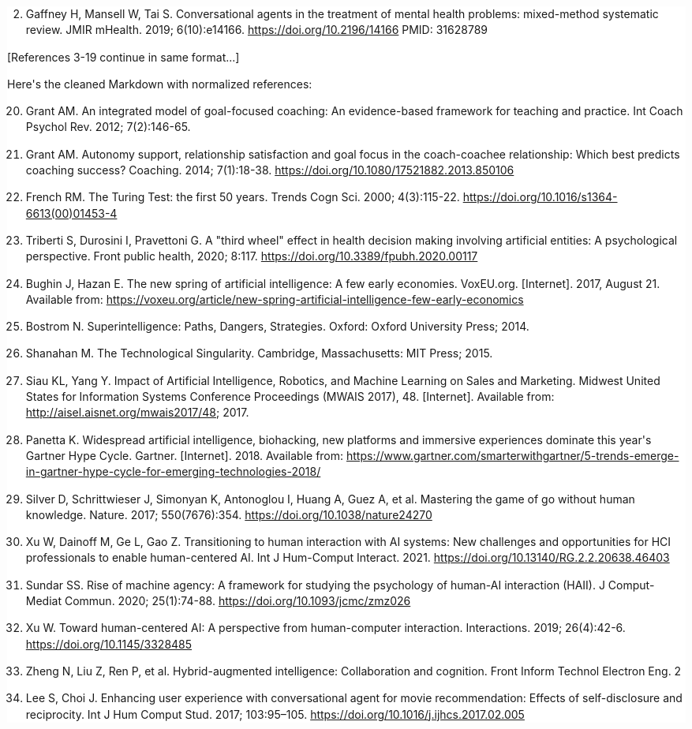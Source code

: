 2. Gaffney H, Mansell W, Tai S. Conversational agents in the treatment of mental health problems: mixed-method systematic review. JMIR mHealth. 2019; 6(10):e14166. https://doi.org/10.2196/14166 PMID: 31628789

[References 3-19 continue in same format...]

Here's the cleaned Markdown with normalized references:

20. Grant AM. An integrated model of goal-focused coaching: An evidence-based framework for teaching and practice. Int Coach Psychol Rev. 2012; 7(2):146-65.

21. Grant AM. Autonomy support, relationship satisfaction and goal focus in the coach-coachee relationship: Which best predicts coaching success? Coaching. 2014; 7(1):18-38. https://doi.org/10.1080/17521882.2013.850106

22. French RM. The Turing Test: the first 50 years. Trends Cogn Sci. 2000; 4(3):115-22. https://doi.org/10.1016/s1364-6613(00)01453-4

23. Triberti S, Durosini I, Pravettoni G. A "third wheel" effect in health decision making involving artificial entities: A psychological perspective. Front public health, 2020; 8:117. https://doi.org/10.3389/fpubh.2020.00117

24. Bughin J, Hazan E. The new spring of artificial intelligence: A few early economies. VoxEU.org. [Internet]. 2017, August 21. Available from: https://voxeu.org/article/new-spring-artificial-intelligence-few-early-economics

25. Bostrom N. Superintelligence: Paths, Dangers, Strategies. Oxford: Oxford University Press; 2014.

26. Shanahan M. The Technological Singularity. Cambridge, Massachusetts: MIT Press; 2015.

27. Siau KL, Yang Y. Impact of Artificial Intelligence, Robotics, and Machine Learning on Sales and Marketing. Midwest United States for Information Systems Conference Proceedings (MWAIS 2017), 48. [Internet]. Available from: http://aisel.aisnet.org/mwais2017/48; 2017.

28. Panetta K. Widespread artificial intelligence, biohacking, new platforms and immersive experiences dominate this year's Gartner Hype Cycle. Gartner. [Internet]. 2018. Available from: https://www.gartner.com/smarterwithgartner/5-trends-emerge-in-gartner-hype-cycle-for-emerging-technologies-2018/

29. Silver D, Schrittwieser J, Simonyan K, Antonoglou I, Huang A, Guez A, et al. Mastering the game of go without human knowledge. Nature. 2017; 550(7676):354. https://doi.org/10.1038/nature24270

30. Xu W, Dainoff M, Ge L, Gao Z. Transitioning to human interaction with AI systems: New challenges and opportunities for HCI professionals to enable human-centered AI. Int J Hum-Comput Interact. 2021. https://doi.org/10.13140/RG.2.2.20638.46403

31. Sundar SS. Rise of machine agency: A framework for studying the psychology of human-AI interaction (HAII). J Comput-Mediat Commun. 2020; 25(1):74-88. https://doi.org/10.1093/jcmc/zmz026

32. Xu W. Toward human-centered AI: A perspective from human-computer interaction. Interactions. 2019; 26(4):42-6. https://doi.org/10.1145/3328485

33. Zheng N, Liu Z, Ren P, et al. Hybrid-augmented intelligence: Collaboration and cognition. Front Inform Technol Electron Eng. 2

43. Lee S, Choi J. Enhancing user experience with conversational agent for movie recommendation: Effects of self-disclosure and reciprocity. Int J Hum Comput Stud. 2017; 103:95–105. https://doi.org/10.1016/j.ijhcs.2017.02.005
